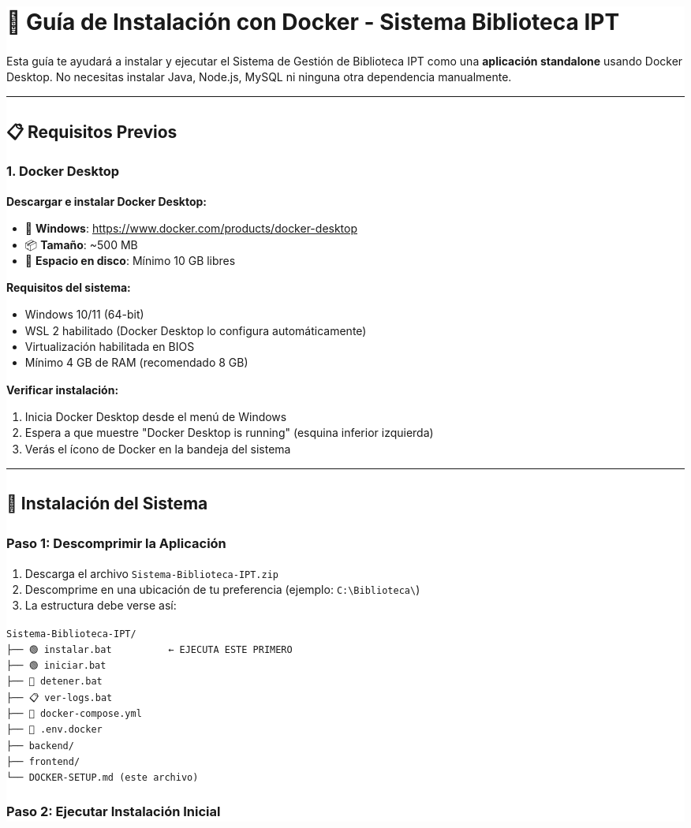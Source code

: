 # 🐳 Guía de Instalación con Docker - Sistema Biblioteca IPT

Esta guía te ayudará a instalar y ejecutar el Sistema de Gestión de Biblioteca IPT como una **aplicación standalone** usando Docker Desktop. No necesitas instalar Java, Node.js, MySQL ni ninguna otra dependencia manualmente.

---

## 📋 Requisitos Previos

### 1. Docker Desktop

**Descargar e instalar Docker Desktop:**
- 🔗 **Windows**: https://www.docker.com/products/docker-desktop
- 📦 **Tamaño**: ~500 MB
- 💾 **Espacio en disco**: Mínimo 10 GB libres

**Requisitos del sistema:**
- Windows 10/11 (64-bit)
- WSL 2 habilitado (Docker Desktop lo configura automáticamente)
- Virtualización habilitada en BIOS
- Mínimo 4 GB de RAM (recomendado 8 GB)

**Verificar instalación:**
1. Inicia Docker Desktop desde el menú de Windows
2. Espera a que muestre "Docker Desktop is running" (esquina inferior izquierda)
3. Verás el ícono de Docker en la bandeja del sistema

---

## 🚀 Instalación del Sistema

### Paso 1: Descomprimir la Aplicación

1. Descarga el archivo `Sistema-Biblioteca-IPT.zip`
2. Descomprime en una ubicación de tu preferencia (ejemplo: `C:\Biblioteca\`)
3. La estructura debe verse así:

```
Sistema-Biblioteca-IPT/
├── 🟢 instalar.bat          ← EJECUTA ESTE PRIMERO
├── 🟢 iniciar.bat
├── 🔴 detener.bat
├── 📋 ver-logs.bat
├── 🐳 docker-compose.yml
├── 📄 .env.docker
├── backend/
├── frontend/
└── DOCKER-SETUP.md (este archivo)
```

### Paso 2: Ejecutar Instalación Inicial
